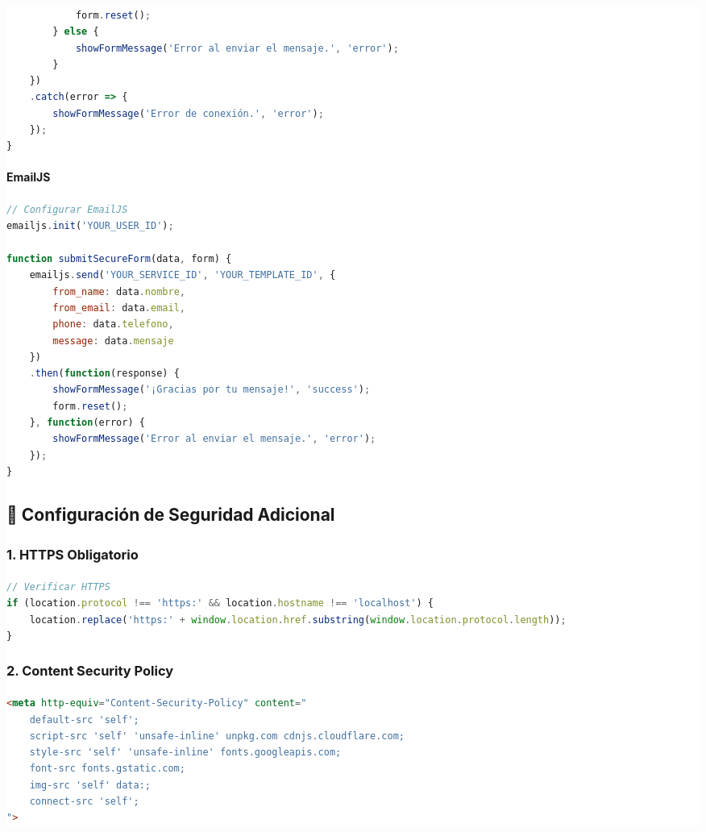 ```javascript
            form.reset();
        } else {
            showFormMessage('Error al enviar el mensaje.', 'error');
        }
    })
    .catch(error => {
        showFormMessage('Error de conexión.', 'error');
    });
}
```

#### **EmailJS**
```javascript
// Configurar EmailJS
emailjs.init('YOUR_USER_ID');

function submitSecureForm(data, form) {
    emailjs.send('YOUR_SERVICE_ID', 'YOUR_TEMPLATE_ID', {
        from_name: data.nombre,
        from_email: data.email,
        phone: data.telefono,
        message: data.mensaje
    })
    .then(function(response) {
        showFormMessage('¡Gracias por tu mensaje!', 'success');
        form.reset();
    }, function(error) {
        showFormMessage('Error al enviar el mensaje.', 'error');
    });
}
```

## 🔐 **Configuración de Seguridad Adicional**

### **1. HTTPS Obligatorio**
```javascript
// Verificar HTTPS
if (location.protocol !== 'https:' && location.hostname !== 'localhost') {
    location.replace('https:' + window.location.href.substring(window.location.protocol.length));
}
```

### **2. Content Security Policy**
```html
<meta http-equiv="Content-Security-Policy" content="
    default-src 'self';
    script-src 'self' 'unsafe-inline' unpkg.com cdnjs.cloudflare.com;
    style-src 'self' 'unsafe-inline' fonts.googleapis.com;
    font-src fonts.gstatic.com;
    img-src 'self' data:;
    connect-src 'self';
">
```

